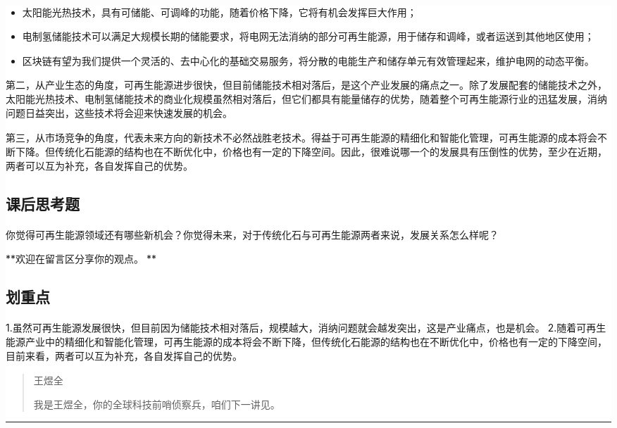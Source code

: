 * 太阳能光热技术，具有可储能、可调峰的功能，随着价格下降，它将有机会发挥巨大作用；

* 电制氢储能技术可以满足大规模长期的储能要求，将电网无法消纳的部分可再生能源，用于储存和调峰，或者运送到其他地区使用；

* 区块链有望为我们提供一个灵活的、去中心化的基础交易服务，将分散的电能生产和储存单元有效管理起来，维护电网的动态平衡。

第二，从产业生态的角度，可再生能源进步很快，但目前储能技术相对落后，是这个产业发展的痛点之一。除了发展配套的储能技术之外，太阳能光热技术、电制氢储能技术的商业化规模虽然相对落后，但它们都具有能量储存的优势，随着整个可再生能源行业的迅猛发展，消纳问题日益突出，这些技术将会迎来快速发展的机会。

第三，从市场竞争的角度，代表未来方向的新技术不必然战胜老技术。得益于可再生能源的精细化和智能化管理，可再生能源的成本将会不断下降。但传统化石能源的结构也在不断优化中，价格也有一定的下降空间。因此，很难说哪一个的发展具有压倒性的优势，至少在近期，两者可以互为补充，各自发挥自己的优势。

## 课后思考题

你觉得可再生能源领域还有哪些新机会？你觉得未来，对于传统化石与可再生能源两者来说，发展关系怎么样呢？

 **欢迎在留言区分享你的观点。 **

## 划重点

1.虽然可再生能源发展很快，但目前因为储能技术相对落后，规模越大，消纳问题就会越发突出，这是产业痛点，也是机会。
2.随着可再生能源产业中的精细化和智能化管理，可再生能源的成本将会不断下降，但传统化石能源的结构也在不断优化中，价格也有一定的下降空间，目前来看，两者可以互为补充，各自发挥自己的优势。

> 王煜全
> 
> 我是王煜全，你的全球科技前哨侦察兵，咱们下一讲见。

---
